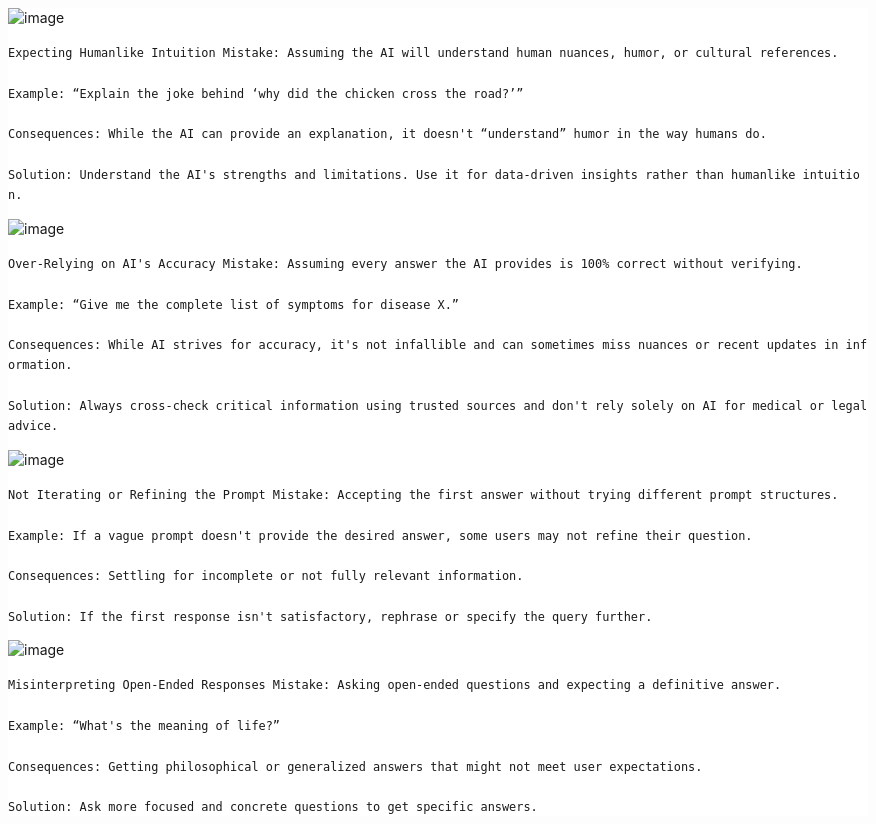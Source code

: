 <img width="1079" alt="image" src="https://github.com/user-attachments/assets/98377ebb-0518-4e72-8ae9-ceba53e62829">

```text
Expecting Humanlike Intuition Mistake: Assuming the AI will understand human nuances, humor, or cultural references.

Example: “Explain the joke behind ‘why did the chicken cross the road?’”

Consequences: While the AI can provide an explanation, it doesn't “understand” humor in the way humans do.

Solution: Understand the AI's strengths and limitations. Use it for data-driven insights rather than humanlike intuition.
```

<img width="1019" alt="image" src="https://github.com/user-attachments/assets/5cfa8059-2a88-4057-abd7-d00e8984580f">

```text
Over-Relying on AI's Accuracy Mistake: Assuming every answer the AI provides is 100% correct without verifying.

Example: “Give me the complete list of symptoms for disease X.”

Consequences: While AI strives for accuracy, it's not infallible and can sometimes miss nuances or recent updates in information.

Solution: Always cross-check critical information using trusted sources and don't rely solely on AI for medical or legal advice.
```

<img width="993" alt="image" src="https://github.com/user-attachments/assets/4f588854-577a-48f2-8841-06d59c7ecda5">

```text
Not Iterating or Refining the Prompt Mistake: Accepting the first answer without trying different prompt structures.

Example: If a vague prompt doesn't provide the desired answer, some users may not refine their question.

Consequences: Settling for incomplete or not fully relevant information.

Solution: If the first response isn't satisfactory, rephrase or specify the query further.
```

<img width="1067" alt="image" src="https://github.com/user-attachments/assets/dc192b8f-47b0-4808-850e-1c4c5ce162cc">


```text
Misinterpreting Open-Ended Responses Mistake: Asking open-ended questions and expecting a definitive answer.

Example: “What's the meaning of life?”

Consequences: Getting philosophical or generalized answers that might not meet user expectations.

Solution: Ask more focused and concrete questions to get specific answers.
```
